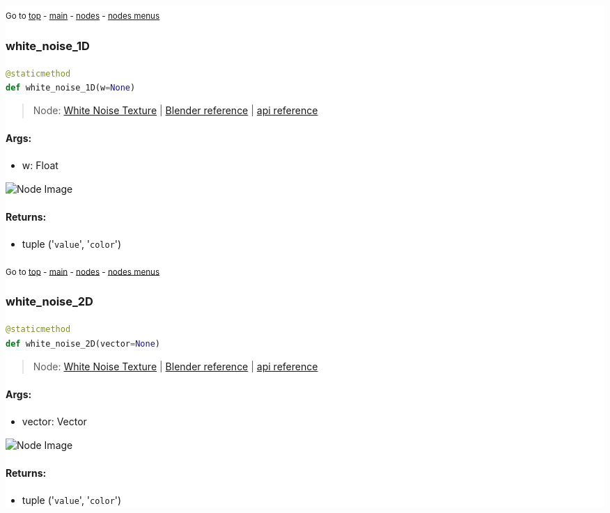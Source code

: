 




<sub>Go to [top](#class-Texture) - [main](../index.md) - [nodes](nodes.md) - [nodes menus](nodes_menus.md)</sub>

### white_noise_1D

```python
@staticmethod
def white_noise_1D(w=None)
```



> Node: [White Noise Texture](ShaderNodeTexWhiteNoise.md) | [Blender reference](https://docs.blender.org/manual/en/latest/modeling/geometry_nodes/texture/white_noise.html) | [api reference](https://docs.blender.org/api/current/bpy.types.ShaderNodeTexWhiteNoise.html)

#### Args:
- w: Float

![Node Image](https://docs.blender.org/manual/en/latest/_images/node-types_ShaderNodeTexWhiteNoise.webp)

#### Returns:
- tuple ('`value`', '`color`')






<sub>Go to [top](#class-Texture) - [main](../index.md) - [nodes](nodes.md) - [nodes menus](nodes_menus.md)</sub>

### white_noise_2D

```python
@staticmethod
def white_noise_2D(vector=None)
```



> Node: [White Noise Texture](ShaderNodeTexWhiteNoise.md) | [Blender reference](https://docs.blender.org/manual/en/latest/modeling/geometry_nodes/texture/white_noise.html) | [api reference](https://docs.blender.org/api/current/bpy.types.ShaderNodeTexWhiteNoise.html)

#### Args:
- vector: Vector

![Node Image](https://docs.blender.org/manual/en/latest/_images/node-types_ShaderNodeTexWhiteNoise.webp)

#### Returns:
- tuple ('`value`', '`color`')




